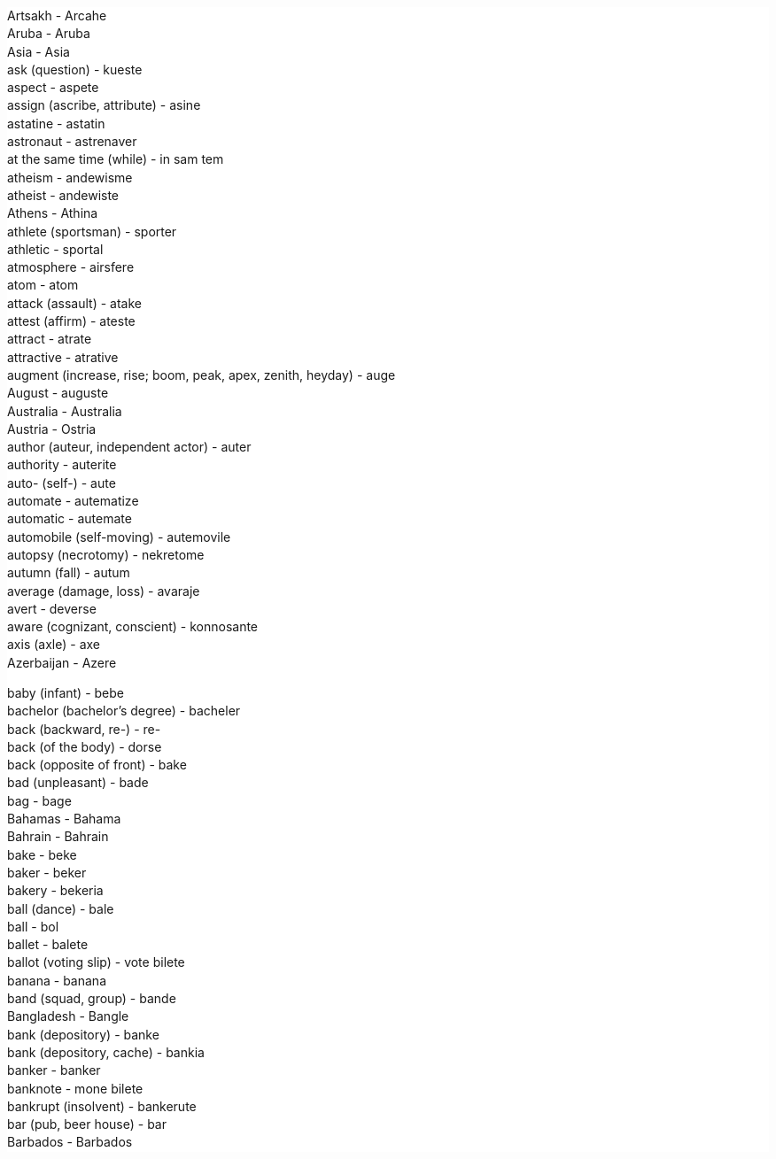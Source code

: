 Artsakh - Arcahe  
Aruba - Aruba  
Asia - Asia  
ask (question) - kueste  
aspect - aspete  
assign (ascribe, attribute) - asine  
astatine - astatin  
astronaut - astrenaver  
at the same time (while) - in sam tem  
atheism - andewisme  
atheist - andewiste  
Athens - Athina  
athlete (sportsman) - sporter  
athletic - sportal  
atmosphere - airsfere  
atom - atom  
attack (assault) - atake  
attest (affirm) - ateste  
attract - atrate  
attractive - atrative  
augment (increase, rise; boom, peak, apex, zenith, heyday) - auge  
August - auguste  
Australia - Australia  
Austria - Ostria  
author (auteur, independent actor) - auter  
authority - auterite  
auto- (self-) - aute  
automate  - autematize  
automatic - autemate  
automobile (self-moving) - autemovile  
autopsy (necrotomy) - nekretome  
autumn (fall) - autum  
average (damage, loss) - avaraje  
avert - deverse  
aware (cognizant, conscient) - konnosante  
axis (axle) - axe  
Azerbaijan - Azere  
 
baby (infant) - bebe  
bachelor (bachelor’s degree) - bacheler  
back (backward, re-) - re-  
back (of the body) - dorse  
back (opposite of front) - bake  
bad (unpleasant) - bade  
bag - bage  
Bahamas - Bahama  
Bahrain - Bahrain  
bake - beke  
baker - beker  
bakery - bekeria  
ball (dance) - bale  
ball - bol  
ballet - balete  
ballot (voting slip) - vote bilete  
banana - banana  
band (squad, group) - bande  
Bangladesh - Bangle  
bank (depository) - banke  
bank (depository, cache) - bankia  
banker - banker  
banknote - mone bilete  
bankrupt (insolvent) - bankerute  
bar (pub, beer house) - bar  
Barbados - Barbados  